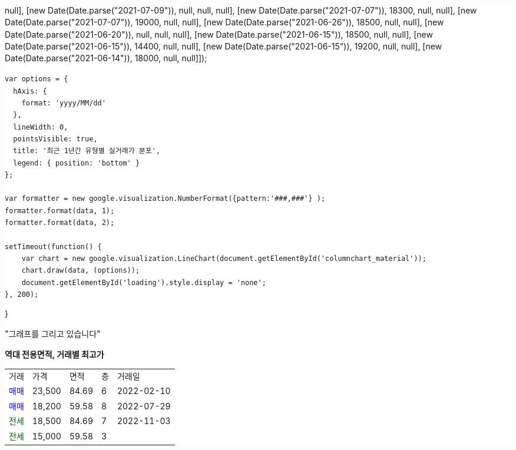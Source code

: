 null], [new Date(Date.parse("2021-07-09")), null, null, null], [new Date(Date.parse("2021-07-07")), 18300, null, null], [new Date(Date.parse("2021-07-07")), 19000, null, null], [new Date(Date.parse("2021-06-26")), 18500, null, null], [new Date(Date.parse("2021-06-20")), null, null, null], [new Date(Date.parse("2021-06-15")), 18500, null, null], [new Date(Date.parse("2021-06-15")), 14400, null, null], [new Date(Date.parse("2021-06-15")), 19200, null, null], [new Date(Date.parse("2021-06-14")), 18000, null, null]]);

    var options = {
      hAxis: {
        format: 'yyyy/MM/dd'
      },    
      lineWidth: 0,
      pointsVisible: true,    
      title: '최근 1년간 유형별 실거래가 분포',
      legend: { position: 'bottom' }
    };

    var formatter = new google.visualization.NumberFormat({pattern:'###,###'} );
    formatter.format(data, 1);
    formatter.format(data, 2);
    
    setTimeout(function() {
        var chart = new google.visualization.LineChart(document.getElementById('columnchart_material'));
        chart.draw(data, (options));
        document.getElementById('loading').style.display = 'none';
    }, 200);
  }
</script>


<div id="loading" style="z-index:20; display: block; margin-left: 0px">"그래프를 그리고 있습니다"</div>
<div id="columnchart_material" style="width: 95%; margin-left: 0px; display: block"></div>

<b>역대 전용면적, 거래별 최고가</b>
<table class="sortable">
    <tr>
      <td>거래</td>
      <td>가격</td>
      <td>면적</td>
      <td>층</td>
      <td>거래일</td>
    </tr>
        <tr>
          <td><a style="color: blue">매매</a></td>
          <td>23,500</td>
          <td>84.69</td>
          <td>6</td>
          <td>2022-02-10</td>
        </tr>            <tr>
          <td><a style="color: blue">매매</a></td>
          <td>18,200</td>
          <td>59.58</td>
          <td>8</td>
          <td>2022-07-29</td>
        </tr>        
        <tr>
              <td><a style="color: darkgreen">전세</a></td>
              <td>18,500</td>
              <td>84.69</td>
              <td>7</td>
              <td>2022-11-03</td>
            </tr>            <tr>
              <td><a style="color: darkgreen">전세</a></td>
              <td>15,000</td>
              <td>59.58</td>
              <td>3</td>